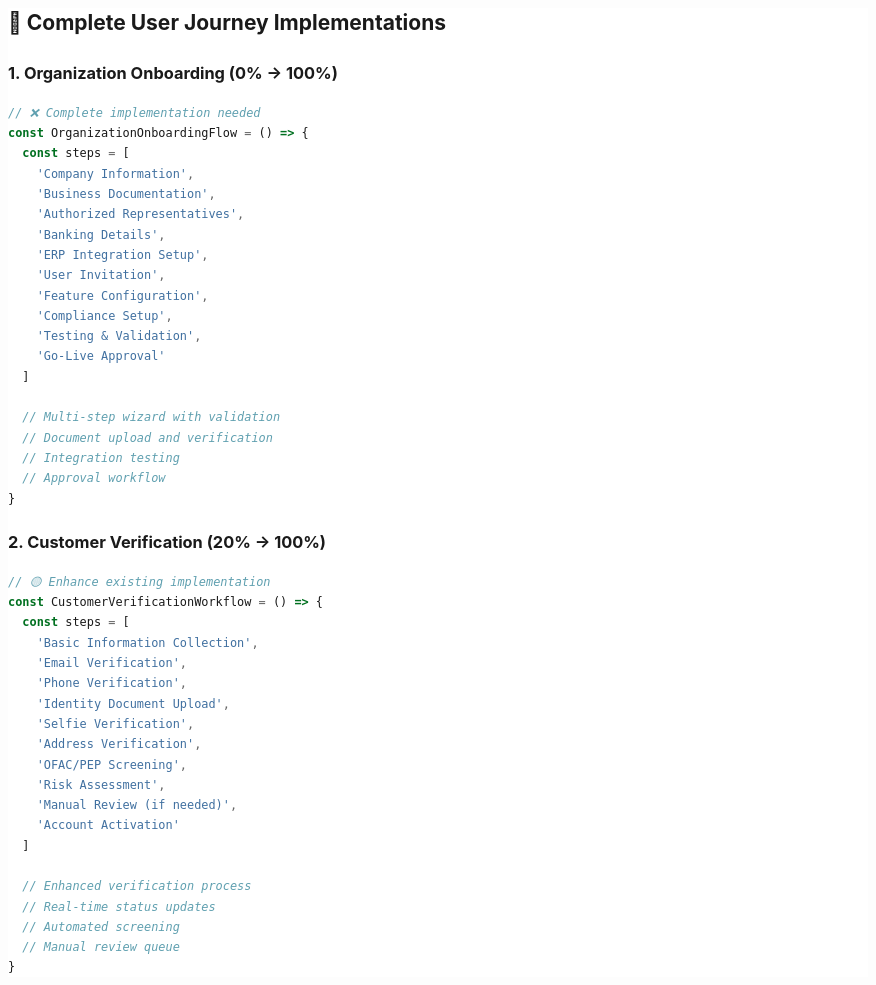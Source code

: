 
## 🎯 Complete User Journey Implementations

### **1. Organization Onboarding (0% → 100%)**
```javascript
// ❌ Complete implementation needed
const OrganizationOnboardingFlow = () => {
  const steps = [
    'Company Information',
    'Business Documentation',
    'Authorized Representatives',
    'Banking Details',
    'ERP Integration Setup',
    'User Invitation',
    'Feature Configuration',
    'Compliance Setup',
    'Testing & Validation',
    'Go-Live Approval'
  ]

  // Multi-step wizard with validation
  // Document upload and verification
  // Integration testing
  // Approval workflow
}
```

### **2. Customer Verification (20% → 100%)**
```javascript
// 🟡 Enhance existing implementation
const CustomerVerificationWorkflow = () => {
  const steps = [
    'Basic Information Collection',
    'Email Verification',
    'Phone Verification',
    'Identity Document Upload',
    'Selfie Verification',
    'Address Verification',
    'OFAC/PEP Screening',
    'Risk Assessment',
    'Manual Review (if needed)',
    'Account Activation'
  ]

  // Enhanced verification process
  // Real-time status updates
  // Automated screening
  // Manual review queue
}
```
